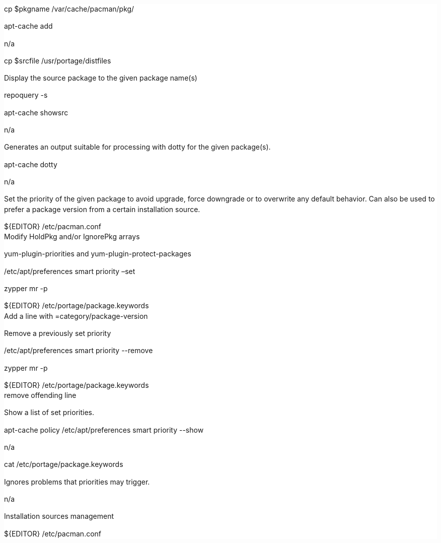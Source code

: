 cp $pkgname /var/cache/pacman/pkg/

apt-cache add

n/a

cp $srcfile /usr/portage/distfiles

Display the source package to the given package name(s)

repoquery -s

apt-cache showsrc

n/a

Generates an output suitable for processing with dotty for the given
package(s).

apt-cache dotty

n/a

Set the priority of the given package to avoid upgrade, force downgrade
or to overwrite any default behavior. Can also be used to prefer a
package version from a certain installation source.

${EDITOR} /etc/pacman.conf  
Modify HoldPkg and/or IgnorePkg arrays

yum-plugin-priorities and yum-plugin-protect-packages

/etc/apt/preferences smart priority –set

zypper mr -p

${EDITOR} /etc/portage/package.keywords  
Add a line with =category/package-version

Remove a previously set priority

/etc/apt/preferences smart priority --remove

zypper mr -p

${EDITOR} /etc/portage/package.keywords  
remove offending line

Show a list of set priorities.

apt-cache policy /etc/apt/preferences smart priority --show

n/a

cat /etc/portage/package.keywords

Ignores problems that priorities may trigger.

n/a

Installation sources management

${EDITOR} /etc/pacman.conf
